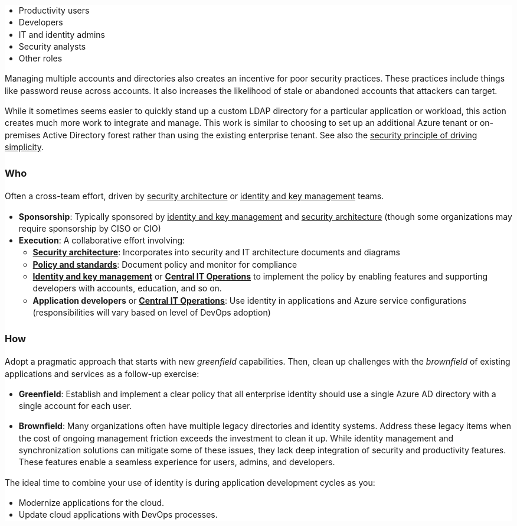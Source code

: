 * Productivity users
* Developers
* IT and identity admins
* Security analysts
* Other roles

Managing multiple accounts and directories also creates an incentive for poor security practices. These practices include things like password reuse across accounts. It also increases the likelihood of stale or abandoned accounts that attackers can target.

While it sometimes seems easier to quickly stand up a custom LDAP directory for a particular application or workload, this action creates much more work to integrate and manage. This work is similar to choosing to set up an additional Azure tenant or on-premises Active Directory forest rather than using the existing enterprise tenant. See also the [security principle of driving simplicity](/azure/architecture/framework/security/security-principles).

### Who 

Often a cross-team effort, driven by [security architecture](../organize/cloud-security-architecture.md) or [identity and key management](../organize/cloud-security-identity-keys.md) teams.

- **Sponsorship**: Typically sponsored by [identity and key management](../organize/cloud-security-identity-keys.md) and [security architecture](../organize/cloud-security-architecture.md) (though some organizations may require sponsorship by CISO or CIO)
- **Execution**: A collaborative effort involving:
  - **[Security architecture](../organize/cloud-security-architecture.md)**: Incorporates into security and IT architecture documents and diagrams
  - **[Policy and standards](../organize/cloud-security-policy-standards.md)**: Document policy and monitor for compliance
  - **[Identity and key management](../organize/cloud-security-identity-keys.md)** or **[Central IT Operations](../organize/central-it.md)** to implement the policy by enabling features and supporting developers with accounts, education, and so on.
  - **Application developers** or **[Central IT Operations](../organize/central-it.md)**: Use identity in applications and Azure service configurations (responsibilities will vary based on level of DevOps adoption)

### How 

Adopt a pragmatic approach that starts with new *greenfield* capabilities. Then, clean up challenges with the *brownfield* of existing applications and services as a follow-up exercise:

- **Greenfield**: Establish and implement a clear policy that all enterprise identity should use a single Azure AD directory with a single account for each user.

- **Brownfield**: Many organizations often have multiple legacy directories and identity systems. Address these legacy items when the cost of ongoing management friction exceeds the investment to clean it up. While identity management and synchronization solutions can mitigate some of these issues, they lack deep integration of security and productivity features. These features enable a seamless experience for users, admins, and developers.

The ideal time to combine your use of identity is during application development cycles as you:

- Modernize applications for the cloud.
- Update cloud applications with DevOps processes.
